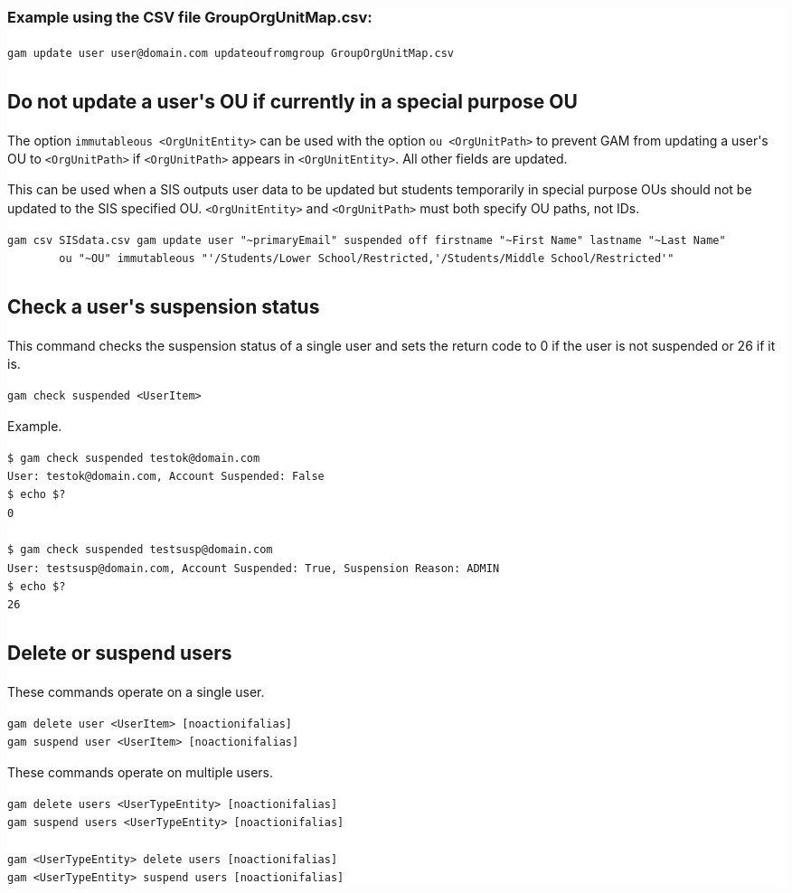 ### Example using the CSV file GroupOrgUnitMap.csv:
```
gam update user user@domain.com updateoufromgroup GroupOrgUnitMap.csv
```
## Do not update a user's OU if currently in a special purpose OU
The option `immutableous <OrgUnitEntity>` can be used with the option `ou <OrgUnitPath>`
to prevent GAM from updating a user's OU to `<OrgUnitPath>` if `<OrgUnitPath>` appears in `<OrgUnitEntity>`.
All other fields are updated.

This can be used when a SIS outputs user data to be updated but students temporarily in special purpose
OUs should not be updated to the SIS specified OU. `<OrgUnitEntity>` and `<OrgUnitPath>` must both
specify OU paths, not IDs.
```
gam csv SISdata.csv gam update user "~primaryEmail" suspended off firstname "~First Name" lastname "~Last Name"
        ou "~OU" immutableous "'/Students/Lower School/Restricted,'/Students/Middle School/Restricted'"
```

## Check a user's suspension status
This command checks the suspension status of a single user
and sets the return code to 0 if the user is not suspended or 26 if it is.
```
gam check suspended <UserItem>
```
Example.
```
$ gam check suspended testok@domain.com
User: testok@domain.com, Account Suspended: False
$ echo $?
0

$ gam check suspended testsusp@domain.com
User: testsusp@domain.com, Account Suspended: True, Suspension Reason: ADMIN
$ echo $?
26
```

## Delete or suspend users
These commands operate on a single user.
```
gam delete user <UserItem> [noactionifalias]
gam suspend user <UserItem> [noactionifalias]
```
These commands operate on multiple users.
```
gam delete users <UserTypeEntity> [noactionifalias]
gam suspend users <UserTypeEntity> [noactionifalias]

gam <UserTypeEntity> delete users [noactionifalias]
gam <UserTypeEntity> suspend users [noactionifalias]
```
